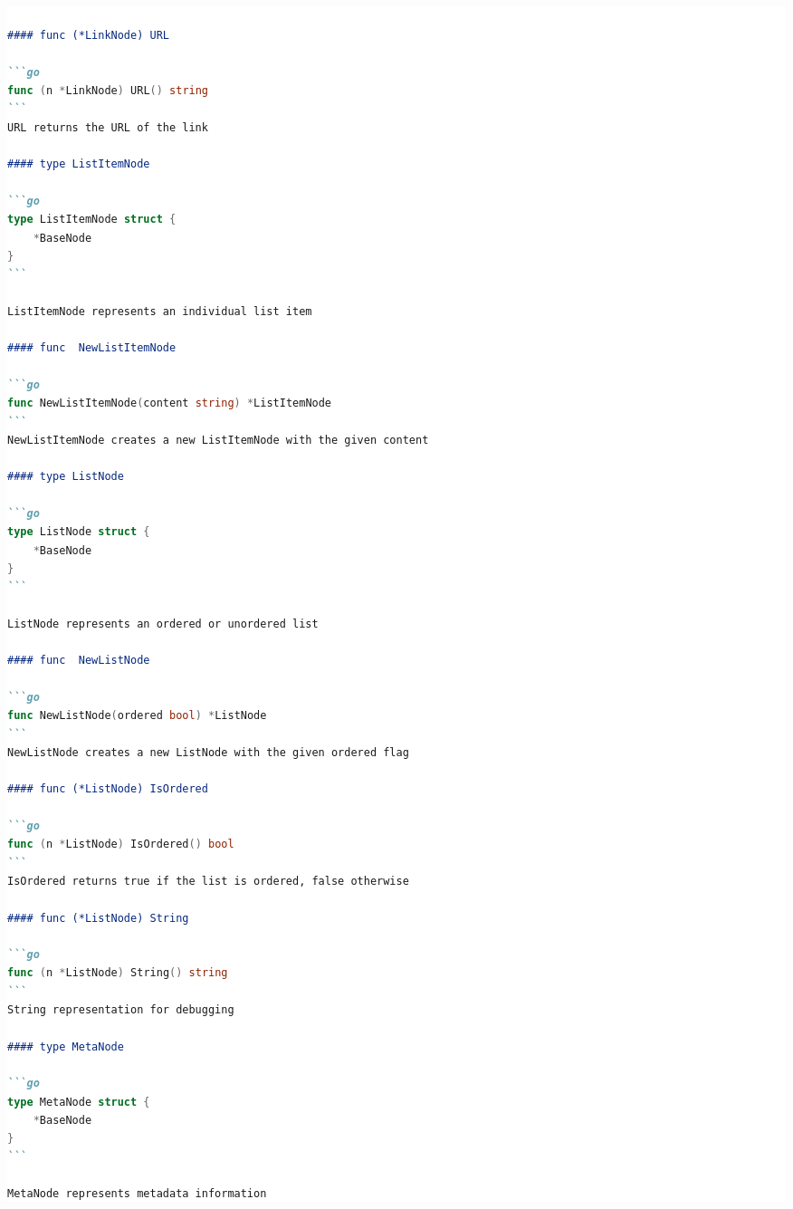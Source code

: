 ```````md

#### func (*LinkNode) URL

```go
func (n *LinkNode) URL() string
```
URL returns the URL of the link

#### type ListItemNode

```go
type ListItemNode struct {
	*BaseNode
}
```

ListItemNode represents an individual list item

#### func  NewListItemNode

```go
func NewListItemNode(content string) *ListItemNode
```
NewListItemNode creates a new ListItemNode with the given content

#### type ListNode

```go
type ListNode struct {
	*BaseNode
}
```

ListNode represents an ordered or unordered list

#### func  NewListNode

```go
func NewListNode(ordered bool) *ListNode
```
NewListNode creates a new ListNode with the given ordered flag

#### func (*ListNode) IsOrdered

```go
func (n *ListNode) IsOrdered() bool
```
IsOrdered returns true if the list is ordered, false otherwise

#### func (*ListNode) String

```go
func (n *ListNode) String() string
```
String representation for debugging

#### type MetaNode

```go
type MetaNode struct {
	*BaseNode
}
```

MetaNode represents metadata information

```````